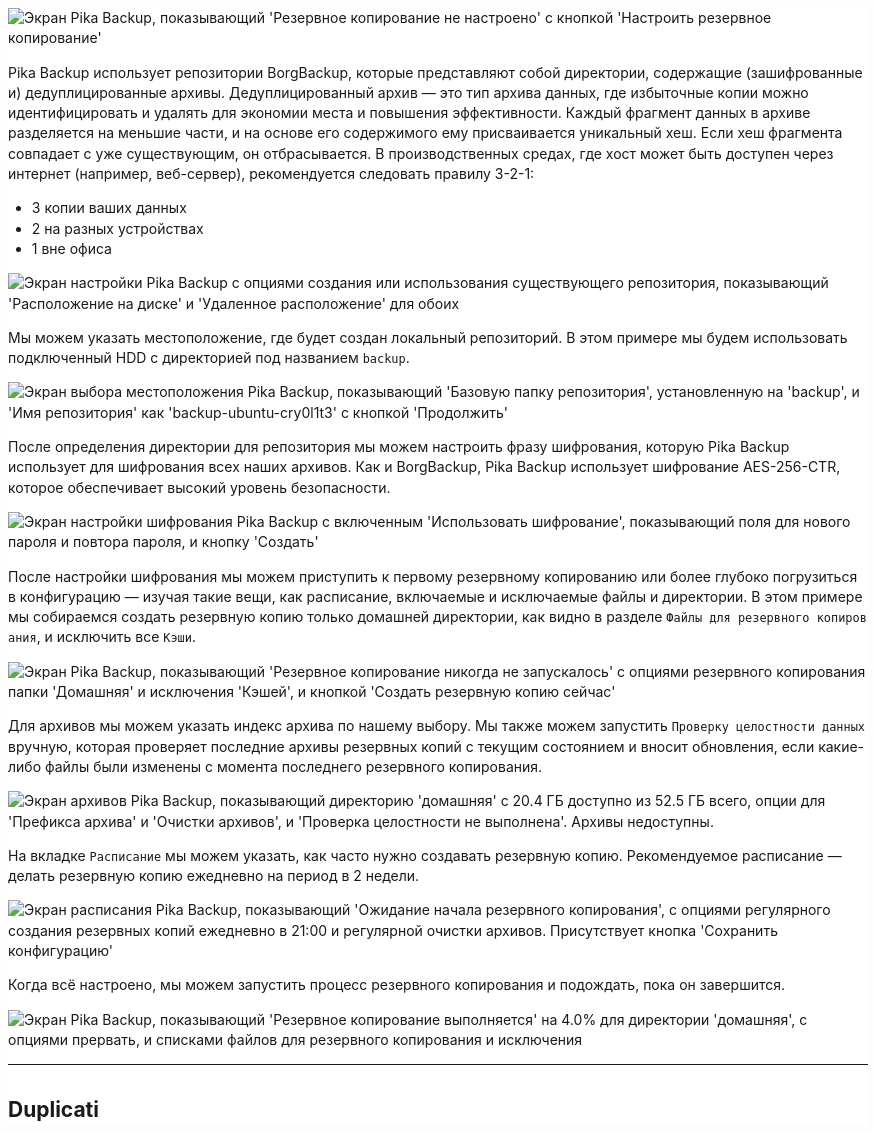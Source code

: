 ![Экран Pika Backup, показывающий 'Резервное копирование не настроено' с кнопкой 'Настроить резервное копирование'](https://academy.hackthebox.com/storage/modules/87/bak1.png)

Pika Backup использует репозитории BorgBackup, которые представляют собой директории, содержащие (зашифрованные и) дедуплицированные архивы. Дедуплицированный архив — это тип архива данных, где избыточные копии можно идентифицировать и удалять для экономии места и повышения эффективности. Каждый фрагмент данных в архиве разделяется на меньшие части, и на основе его содержимого ему присваивается уникальный хеш. Если хеш фрагмента совпадает с уже существующим, он отбрасывается. В производственных средах, где хост может быть доступен через интернет (например, веб-сервер), рекомендуется следовать правилу 3-2-1:

* 3 копии ваших данных
* 2 на разных устройствах
* 1 вне офиса

![Экран настройки Pika Backup с опциями создания или использования существующего репозитория, показывающий 'Расположение на диске' и 'Удаленное расположение' для обоих](https://academy.hackthebox.com/storage/modules/87/bak2.png)

Мы можем указать местоположение, где будет создан локальный репозиторий. В этом примере мы будем использовать подключенный HDD с директорией под названием `backup`.

![Экран выбора местоположения Pika Backup, показывающий 'Базовую папку репозитория', установленную на 'backup', и 'Имя репозитория' как 'backup-ubuntu-cry0l1t3' с кнопкой 'Продолжить'](https://academy.hackthebox.com/storage/modules/87/bak3.png)

После определения директории для репозитория мы можем настроить фразу шифрования, которую Pika Backup использует для шифрования всех наших архивов. Как и BorgBackup, Pika Backup использует шифрование AES-256-CTR, которое обеспечивает высокий уровень безопасности.

![Экран настройки шифрования Pika Backup с включенным 'Использовать шифрование', показывающий поля для нового пароля и повтора пароля, и кнопку 'Создать'](https://academy.hackthebox.com/storage/modules/87/bak4.png)

После настройки шифрования мы можем приступить к первому резервному копированию или более глубоко погрузиться в конфигурацию — изучая такие вещи, как расписание, включаемые и исключаемые файлы и директории. В этом примере мы собираемся создать резервную копию только домашней директории, как видно в разделе `Файлы для резервного копирования`, и исключить все `Кэши`.

![Экран Pika Backup, показывающий 'Резервное копирование никогда не запускалось' с опциями резервного копирования папки 'Домашняя' и исключения 'Кэшей', и кнопкой 'Создать резервную копию сейчас'](https://academy.hackthebox.com/storage/modules/87/bak5.png)

Для архивов мы можем указать индекс архива по нашему выбору. Мы также можем запустить `Проверку целостности данных` вручную, которая проверяет последние архивы резервных копий с текущим состоянием и вносит обновления, если какие-либо файлы были изменены с момента последнего резервного копирования.

![Экран архивов Pika Backup, показывающий директорию 'домашняя' с 20.4 ГБ доступно из 52.5 ГБ всего, опции для 'Префикса архива' и 'Очистки архивов', и 'Проверка целостности не выполнена'. Архивы недоступны.](https://academy.hackthebox.com/storage/modules/87/bak6.png)

На вкладке `Расписание` мы можем указать, как часто нужно создавать резервную копию. Рекомендуемое расписание — делать резервную копию ежедневно на период в 2 недели.

![Экран расписания Pika Backup, показывающий 'Ожидание начала резервного копирования', с опциями регулярного создания резервных копий ежедневно в 21:00 и регулярной очистки архивов. Присутствует кнопка 'Сохранить конфигурацию'](https://academy.hackthebox.com/storage/modules/87/bak7.png)

Когда всё настроено, мы можем запустить процесс резервного копирования и подождать, пока он завершится.

![Экран Pika Backup, показывающий 'Резервное копирование выполняется' на 4.0% для директории 'домашняя', с опциями прервать, и списками файлов для резервного копирования и исключения](https://academy.hackthebox.com/storage/modules/87/bak8.png)

---

## Duplicati
